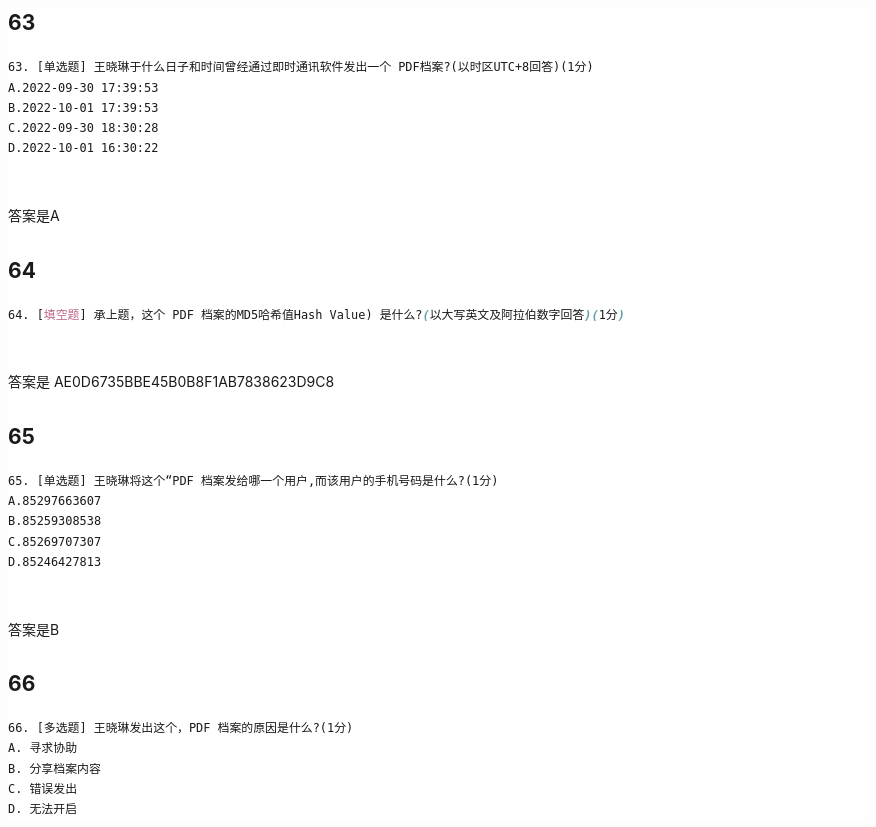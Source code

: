 ## 63

```cobol
63. [单选题] 王晓琳于什么日子和时间曾经通过即时通讯软件发出一个 PDF档案?(以时区UTC+8回答)(1分)
A.2022-09-30 17:39:53
B.2022-10-01 17:39:53
C.2022-09-30 18:30:28
D.2022-10-01 16:30:22
```



<img src="https://i-blog.csdnimg.cn/blog_migrate/a4e3a0762ca39a7b1571f21809692d2d.png" alt="" style="max-height:145px; box-sizing:content-box;" />


答案是A

## 64

```scss
64. [填空题] 承上题，这个 PDF 档案的MD5哈希值Hash Value) 是什么?(以大写英文及阿拉伯数字回答)(1分)
```



<img src="https://i-blog.csdnimg.cn/blog_migrate/1ce9fb0f41e8324122cb409e8b12e1f0.png" alt="" style="max-height:634px; box-sizing:content-box;" />


答案是 AE0D6735BBE45B0B8F1AB7838623D9C8

## 65

```cobol
65. [单选题] 王晓琳将这个“PDF 档案发给哪一个用户,而该用户的手机号码是什么?(1分)
A.85297663607
B.85259308538
C.85269707307
D.85246427813
```



<img src="https://i-blog.csdnimg.cn/blog_migrate/e09cc7ad7d57117dc68134e7f8a6aa30.png" alt="" style="max-height:559px; box-sizing:content-box;" />


答案是B

## 66

```less
66. [多选题] 王晓琳发出这个，PDF 档案的原因是什么?(1分)
A. 寻求协助
B. 分享档案内容
C. 错误发出
D. 无法开启
```
